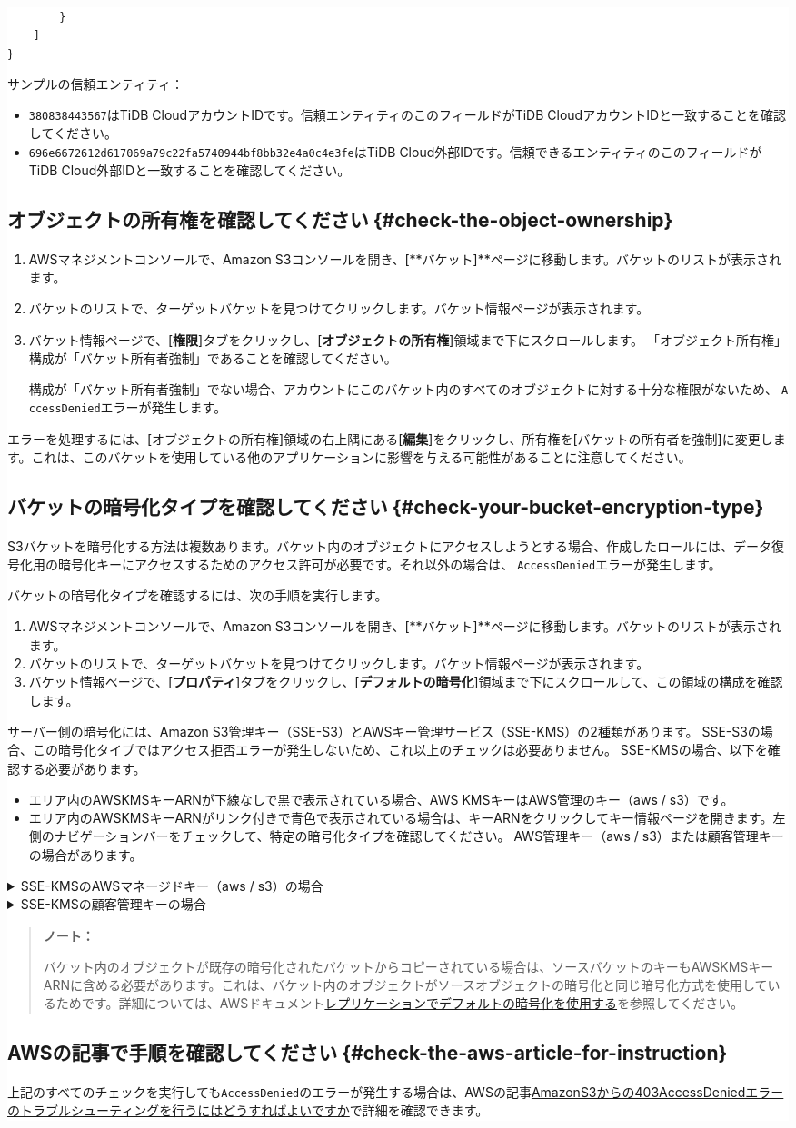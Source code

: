 ```
        }
    ]
}
```

サンプルの信頼エンティティ：

-   `380838443567`はTiDB CloudアカウントIDです。信頼エンティティのこのフィールドがTiDB CloudアカウントIDと一致することを確認してください。
-   `696e6672612d617069a79c22fa5740944bf8bb32e4a0c4e3fe`はTiDB Cloud外部IDです。信頼できるエンティティのこのフィールドがTiDB Cloud外部IDと一致することを確認してください。

## オブジェクトの所有権を確認してください {#check-the-object-ownership}

1.  AWSマネジメントコンソールで、Amazon S3コンソールを開き、[**バケット]**ページに移動します。バケットのリストが表示されます。
2.  バケットのリストで、ターゲットバケットを見つけてクリックします。バケット情報ページが表示されます。
3.  バケット情報ページで、[**権限**]タブをクリックし、[<strong>オブジェクトの所有権</strong>]領域まで下にスクロールします。 「オブジェクト所有権」構成が「バケット所有者強制」であることを確認してください。

    構成が「バケット所有者強制」でない場合、アカウントにこのバケット内のすべてのオブジェクトに対する十分な権限がないため、 `AccessDenied`エラーが発生します。

エラーを処理するには、[オブジェクトの所有権]領域の右上隅にある[**編集**]をクリックし、所有権を[バケットの所有者を強制]に変更します。これは、このバケットを使用している他のアプリケーションに影響を与える可能性があることに注意してください。

## バケットの暗号化タイプを確認してください {#check-your-bucket-encryption-type}

S3バケットを暗号化する方法は複数あります。バケット内のオブジェクトにアクセスしようとする場合、作成したロールには、データ復号化用の暗号化キーにアクセスするためのアクセス許可が必要です。それ以外の場合は、 `AccessDenied`エラーが発生します。

バケットの暗号化タイプを確認するには、次の手順を実行します。

1.  AWSマネジメントコンソールで、Amazon S3コンソールを開き、[**バケット]**ページに移動します。バケットのリストが表示されます。
2.  バケットのリストで、ターゲットバケットを見つけてクリックします。バケット情報ページが表示されます。
3.  バケット情報ページで、[**プロパティ**]タブをクリックし、[<strong>デフォルトの暗号化</strong>]領域まで下にスクロールして、この領域の構成を確認します。

サーバー側の暗号化には、Amazon S3管理キー（SSE-S3）とAWSキー管理サービス（SSE-KMS）の2種類があります。 SSE-S3の場合、この暗号化タイプではアクセス拒否エラーが発生しないため、これ以上のチェックは必要ありません。 SSE-KMSの場合、以下を確認する必要があります。

-   エリア内のAWSKMSキーARNが下線なしで黒で表示されている場合、AWS KMSキーはAWS管理のキー（aws / s3）です。
-   エリア内のAWSKMSキーARNがリンク付きで青色で表示されている場合は、キーARNをクリックしてキー情報ページを開きます。左側のナビゲーションバーをチェックして、特定の暗号化タイプを確認してください。 AWS管理キー（aws / s3）または顧客管理キーの場合があります。

<details><summary>SSE-KMSのAWSマネージドキー（aws / s3）の場合</summary></details>

<details><summary>SSE-KMSの顧客管理キーの場合</summary></details>

> **ノート：**
>
> バケット内のオブジェクトが既存の暗号化されたバケットからコピーされている場合は、ソースバケットのキーもAWSKMSキーARNに含める必要があります。これは、バケット内のオブジェクトがソースオブジェクトの暗号化と同じ暗号化方式を使用しているためです。詳細については、AWSドキュメント[レプリケーションでデフォルトの暗号化を使用する](https://docs.aws.amazon.com/AmazonS3/latest/userguide/bucket-encryption.html)を参照してください。

## AWSの記事で手順を確認してください {#check-the-aws-article-for-instruction}

上記のすべてのチェックを実行しても`AccessDenied`のエラーが発生する場合は、AWSの記事[AmazonS3からの403AccessDeniedエラーのトラブルシューティングを行うにはどうすればよいですか](https://aws.amazon.com/premiumsupport/knowledge-center/s3-troubleshoot-403/)で詳細を確認できます。
